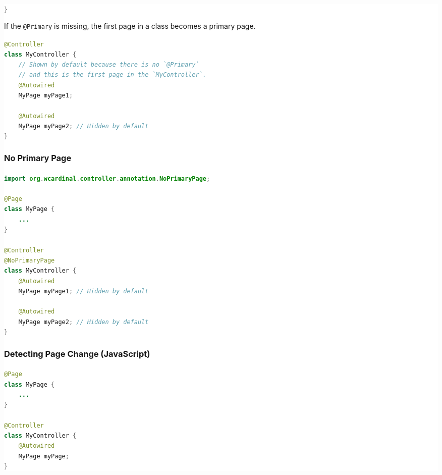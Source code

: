 ```java
}
```

If the `@Primary` is missing, the first page in a class becomes a primary page.

```java
@Controller
class MyController {
	// Shown by default because there is no `@Primary`
	// and this is the first page in the `MyController`.
	@Autowired
	MyPage myPage1;

	@Autowired
	MyPage myPage2; // Hidden by default
}
```

### No Primary Page

```java
import org.wcardinal.controller.annotation.NoPrimaryPage;

@Page
class MyPage {
	...
}

@Controller
@NoPrimaryPage
class MyController {
	@Autowired
	MyPage myPage1; // Hidden by default

	@Autowired
	MyPage myPage2; // Hidden by default
}
```

### Detecting Page Change (JavaScript)

```java
@Page
class MyPage {
	...
}

@Controller
class MyController {
	@Autowired
	MyPage myPage;
}
```
